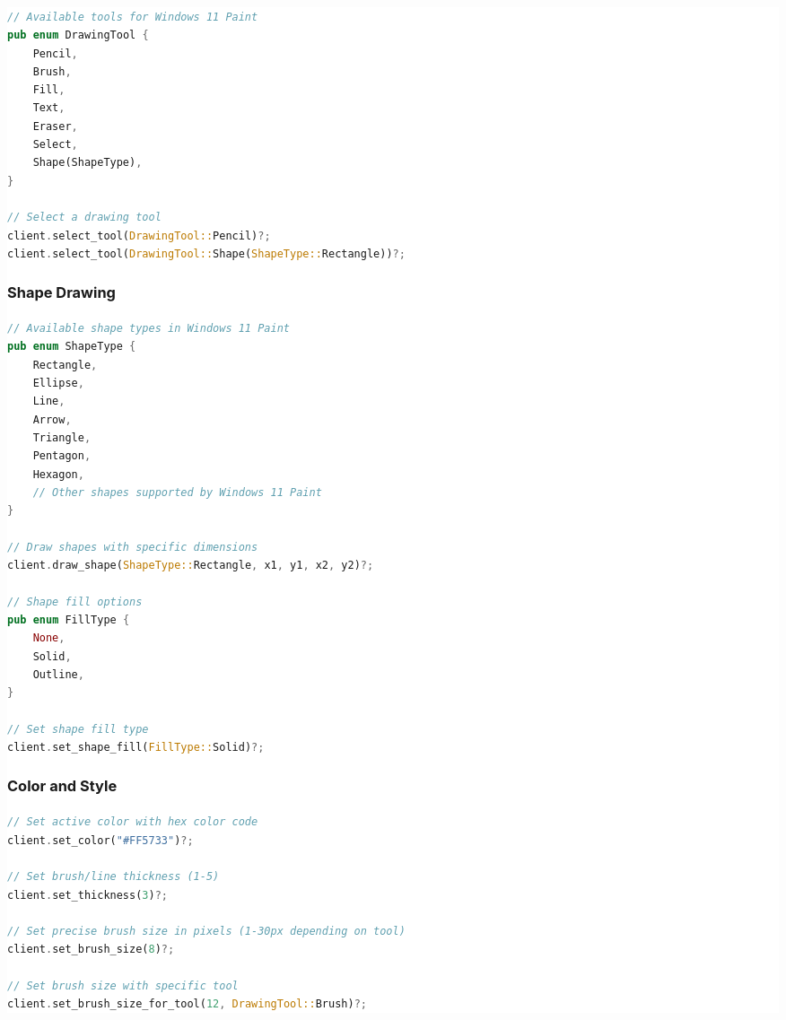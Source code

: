 ```rust
// Available tools for Windows 11 Paint
pub enum DrawingTool {
    Pencil,
    Brush,
    Fill,
    Text,
    Eraser,
    Select,
    Shape(ShapeType),
}

// Select a drawing tool
client.select_tool(DrawingTool::Pencil)?;
client.select_tool(DrawingTool::Shape(ShapeType::Rectangle))?;
```

### Shape Drawing

```rust
// Available shape types in Windows 11 Paint
pub enum ShapeType {
    Rectangle,
    Ellipse,
    Line,
    Arrow,
    Triangle,
    Pentagon,
    Hexagon,
    // Other shapes supported by Windows 11 Paint
}

// Draw shapes with specific dimensions
client.draw_shape(ShapeType::Rectangle, x1, y1, x2, y2)?;

// Shape fill options
pub enum FillType {
    None,
    Solid,
    Outline,
}

// Set shape fill type
client.set_shape_fill(FillType::Solid)?;
```

### Color and Style

```rust
// Set active color with hex color code
client.set_color("#FF5733")?;

// Set brush/line thickness (1-5)
client.set_thickness(3)?;

// Set precise brush size in pixels (1-30px depending on tool)
client.set_brush_size(8)?;

// Set brush size with specific tool
client.set_brush_size_for_tool(12, DrawingTool::Brush)?;
```
